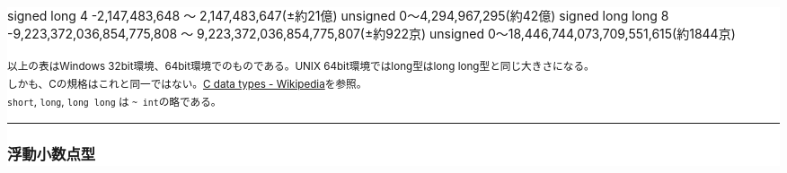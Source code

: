   </tr>
  <tr>
    <td>
      signed
    </td>
    <td rowspan="2">
      long
    </td>
    <td rowspan="2">
      4
    </td>
    <td>
        -2,147,483,648 ～ 2,147,483,647(±約21億)
    </td>
  </tr>
  <tr>
    <td>
      unsigned
    </td>
    <td>
        0～4,294,967,295(約42億)
    </td>
  </tr>
  <tr>
    <td>
      signed
    </td>
    <td rowspan="2">
      long long
    </td>
    <td rowspan="2">
      8
    </td>
    <td>
        -9,223,372,036,854,775,808 ～ 9,223,372,036,854,775,807(±約922京)
    </td>
  </tr>
  <tr>
    <td>
      unsigned
    </td>
    <td>
        0～18,446,744,073,709,551,615(約1844京)
    </td>
  </tr>
</table>

<small>以上の表はWindows 32bit環境、64bit環境でのものである。UNIX 64bit環境ではlong型はlong long型と同じ大きさになる。  
しかも、Cの規格はこれと同一ではない。[C data types - Wikipedia](http://en.wikipedia.org/wiki/C_data_types)を参照。  
`short`, `long`, `long long` は `~ int`の略である。</small>

----
###  浮動小数点型
